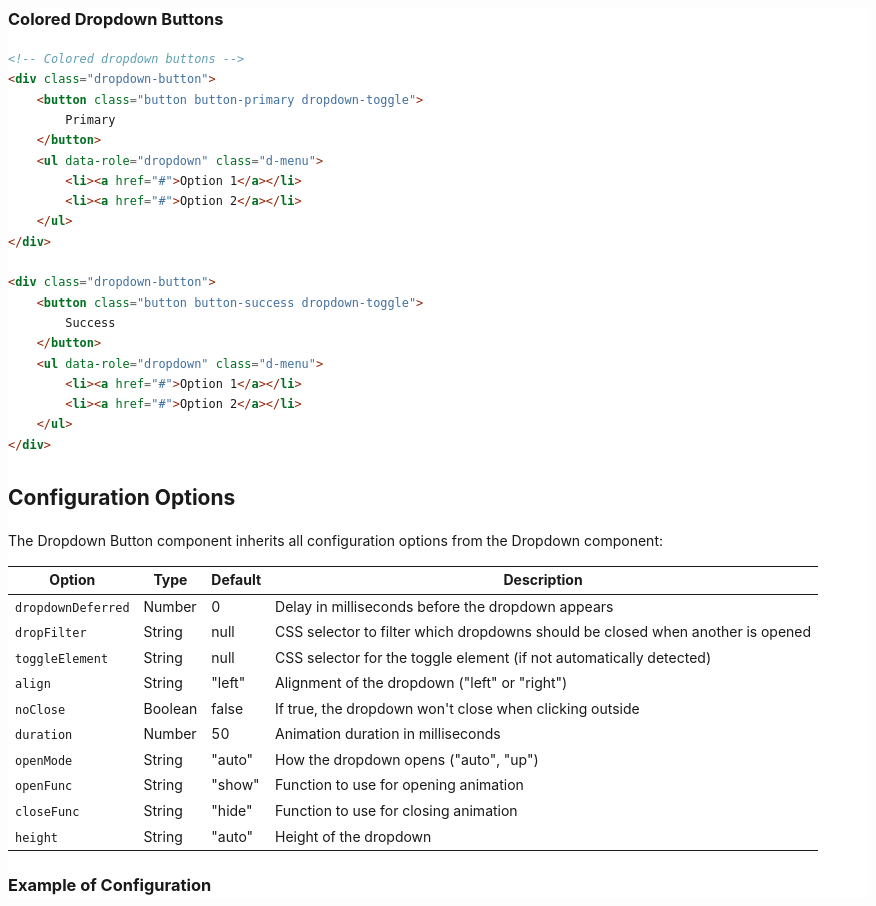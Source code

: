 ```html
```

### Colored Dropdown Buttons

```html
<!-- Colored dropdown buttons -->
<div class="dropdown-button">
    <button class="button button-primary dropdown-toggle">
        Primary
    </button>
    <ul data-role="dropdown" class="d-menu">
        <li><a href="#">Option 1</a></li>
        <li><a href="#">Option 2</a></li>
    </ul>
</div>

<div class="dropdown-button">
    <button class="button button-success dropdown-toggle">
        Success
    </button>
    <ul data-role="dropdown" class="d-menu">
        <li><a href="#">Option 1</a></li>
        <li><a href="#">Option 2</a></li>
    </ul>
</div>
```

## Configuration Options

The Dropdown Button component inherits all configuration options from the Dropdown component:

| Option | Type | Default | Description |
| ------ | ---- | ------- | ----------- |
| `dropdownDeferred` | Number | 0 | Delay in milliseconds before the dropdown appears |
| `dropFilter` | String | null | CSS selector to filter which dropdowns should be closed when another is opened |
| `toggleElement` | String | null | CSS selector for the toggle element (if not automatically detected) |
| `align` | String | "left" | Alignment of the dropdown ("left" or "right") |
| `noClose` | Boolean | false | If true, the dropdown won't close when clicking outside |
| `duration` | Number | 50 | Animation duration in milliseconds |
| `openMode` | String | "auto" | How the dropdown opens ("auto", "up") |
| `openFunc` | String | "show" | Function to use for opening animation |
| `closeFunc` | String | "hide" | Function to use for closing animation |
| `height` | String | "auto" | Height of the dropdown |

### Example of Configuration
